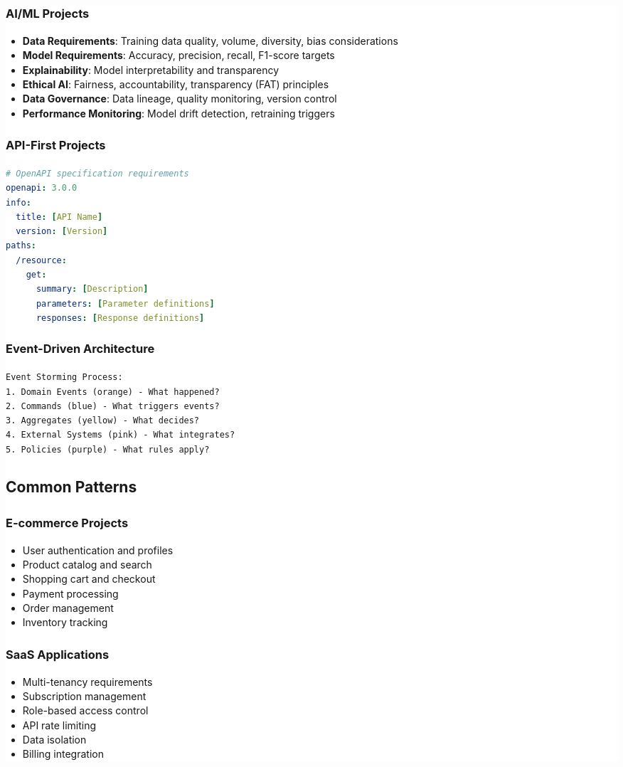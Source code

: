### AI/ML Projects
- **Data Requirements**: Training data quality, volume, diversity, bias considerations
- **Model Requirements**: Accuracy, precision, recall, F1-score targets
- **Explainability**: Model interpretability and transparency
- **Ethical AI**: Fairness, accountability, transparency (FAT) principles
- **Data Governance**: Data lineage, quality monitoring, version control
- **Performance Monitoring**: Model drift detection, retraining triggers

### API-First Projects
```yaml
# OpenAPI specification requirements
openapi: 3.0.0
info:
  title: [API Name]
  version: [Version]
paths:
  /resource:
    get:
      summary: [Description]
      parameters: [Parameter definitions]
      responses: [Response definitions]
```

### Event-Driven Architecture
```
Event Storming Process:
1. Domain Events (orange) - What happened?
2. Commands (blue) - What triggers events?
3. Aggregates (yellow) - What decides?
4. External Systems (pink) - What integrates?
5. Policies (purple) - What rules apply?
```

## Common Patterns

### E-commerce Projects
- User authentication and profiles
- Product catalog and search
- Shopping cart and checkout
- Payment processing
- Order management
- Inventory tracking

### SaaS Applications  
- Multi-tenancy requirements
- Subscription management
- Role-based access control
- API rate limiting
- Data isolation
- Billing integration
